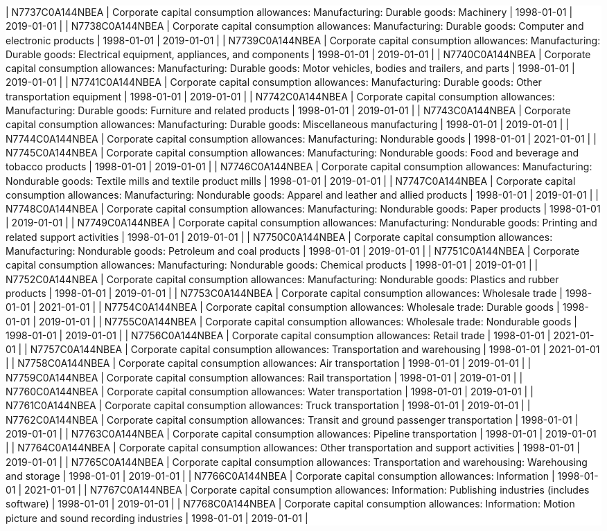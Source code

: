 | N7737C0A144NBEA | Corporate capital consumption allowances: Manufacturing: Durable goods: Machinery                                          | 1998-01-01          | 2019-01-01        |
| N7738C0A144NBEA | Corporate capital consumption allowances: Manufacturing: Durable goods: Computer and electronic products                   | 1998-01-01          | 2019-01-01        |
| N7739C0A144NBEA | Corporate capital consumption allowances: Manufacturing: Durable goods: Electrical equipment, appliances, and components   | 1998-01-01          | 2019-01-01        |
| N7740C0A144NBEA | Corporate capital consumption allowances: Manufacturing: Durable goods: Motor vehicles, bodies and trailers, and parts     | 1998-01-01          | 2019-01-01        |
| N7741C0A144NBEA | Corporate capital consumption allowances: Manufacturing: Durable goods: Other transportation equipment                     | 1998-01-01          | 2019-01-01        |
| N7742C0A144NBEA | Corporate capital consumption allowances: Manufacturing: Durable goods: Furniture and related products                     | 1998-01-01          | 2019-01-01        |
| N7743C0A144NBEA | Corporate capital consumption allowances: Manufacturing: Durable goods: Miscellaneous manufacturing                        | 1998-01-01          | 2019-01-01        |
| N7744C0A144NBEA | Corporate capital consumption allowances: Manufacturing: Nondurable goods                                                  | 1998-01-01          | 2021-01-01        |
| N7745C0A144NBEA | Corporate capital consumption allowances: Manufacturing: Nondurable goods: Food and beverage and tobacco products          | 1998-01-01          | 2019-01-01        |
| N7746C0A144NBEA | Corporate capital consumption allowances: Manufacturing: Nondurable goods: Textile mills and textile product mills         | 1998-01-01          | 2019-01-01        |
| N7747C0A144NBEA | Corporate capital consumption allowances: Manufacturing: Nondurable goods: Apparel and leather and allied products         | 1998-01-01          | 2019-01-01        |
| N7748C0A144NBEA | Corporate capital consumption allowances: Manufacturing: Nondurable goods: Paper products                                  | 1998-01-01          | 2019-01-01        |
| N7749C0A144NBEA | Corporate capital consumption allowances: Manufacturing: Nondurable goods: Printing and related support activities         | 1998-01-01          | 2019-01-01        |
| N7750C0A144NBEA | Corporate capital consumption allowances: Manufacturing: Nondurable goods: Petroleum and coal products                     | 1998-01-01          | 2019-01-01        |
| N7751C0A144NBEA | Corporate capital consumption allowances: Manufacturing: Nondurable goods: Chemical products                               | 1998-01-01          | 2019-01-01        |
| N7752C0A144NBEA | Corporate capital consumption allowances: Manufacturing: Nondurable goods: Plastics and rubber products                    | 1998-01-01          | 2019-01-01        |
| N7753C0A144NBEA | Corporate capital consumption allowances: Wholesale trade                                                                  | 1998-01-01          | 2021-01-01        |
| N7754C0A144NBEA | Corporate capital consumption allowances: Wholesale trade: Durable goods                                                   | 1998-01-01          | 2019-01-01        |
| N7755C0A144NBEA | Corporate capital consumption allowances: Wholesale trade: Nondurable goods                                                | 1998-01-01          | 2019-01-01        |
| N7756C0A144NBEA | Corporate capital consumption allowances: Retail trade                                                                     | 1998-01-01          | 2021-01-01        |
| N7757C0A144NBEA | Corporate capital consumption allowances: Transportation and warehousing                                                   | 1998-01-01          | 2021-01-01        |
| N7758C0A144NBEA | Corporate capital consumption allowances: Air transportation                                                               | 1998-01-01          | 2019-01-01        |
| N7759C0A144NBEA | Corporate capital consumption allowances: Rail transportation                                                              | 1998-01-01          | 2019-01-01        |
| N7760C0A144NBEA | Corporate capital consumption allowances: Water transportation                                                             | 1998-01-01          | 2019-01-01        |
| N7761C0A144NBEA | Corporate capital consumption allowances: Truck transportation                                                             | 1998-01-01          | 2019-01-01        |
| N7762C0A144NBEA | Corporate capital consumption allowances: Transit and ground passenger transportation                                      | 1998-01-01          | 2019-01-01        |
| N7763C0A144NBEA | Corporate capital consumption allowances: Pipeline transportation                                                          | 1998-01-01          | 2019-01-01        |
| N7764C0A144NBEA | Corporate capital consumption allowances: Other transportation and support activities                                      | 1998-01-01          | 2019-01-01        |
| N7765C0A144NBEA | Corporate capital consumption allowances: Transportation and warehousing: Warehousing and storage                          | 1998-01-01          | 2019-01-01        |
| N7766C0A144NBEA | Corporate capital consumption allowances: Information                                                                      | 1998-01-01          | 2021-01-01        |
| N7767C0A144NBEA | Corporate capital consumption allowances: Information: Publishing industries (includes software)                           | 1998-01-01          | 2019-01-01        |
| N7768C0A144NBEA | Corporate capital consumption allowances: Information: Motion picture and sound recording industries                       | 1998-01-01          | 2019-01-01        |